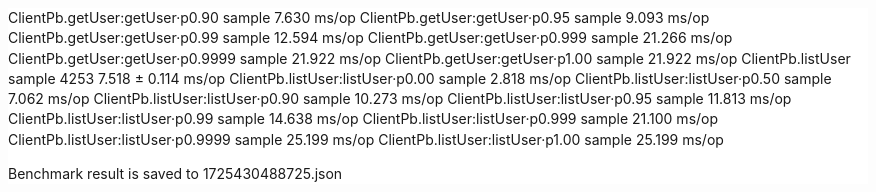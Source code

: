 ClientPb.getUser:getUser·p0.90          sample         7.630           ms/op
ClientPb.getUser:getUser·p0.95          sample         9.093           ms/op
ClientPb.getUser:getUser·p0.99          sample        12.594           ms/op
ClientPb.getUser:getUser·p0.999         sample        21.266           ms/op
ClientPb.getUser:getUser·p0.9999        sample        21.922           ms/op
ClientPb.getUser:getUser·p1.00          sample        21.922           ms/op
ClientPb.listUser                       sample  4253   7.518 ± 0.114   ms/op
ClientPb.listUser:listUser·p0.00        sample         2.818           ms/op
ClientPb.listUser:listUser·p0.50        sample         7.062           ms/op
ClientPb.listUser:listUser·p0.90        sample        10.273           ms/op
ClientPb.listUser:listUser·p0.95        sample        11.813           ms/op
ClientPb.listUser:listUser·p0.99        sample        14.638           ms/op
ClientPb.listUser:listUser·p0.999       sample        21.100           ms/op
ClientPb.listUser:listUser·p0.9999      sample        25.199           ms/op
ClientPb.listUser:listUser·p1.00        sample        25.199           ms/op

Benchmark result is saved to 1725430488725.json
